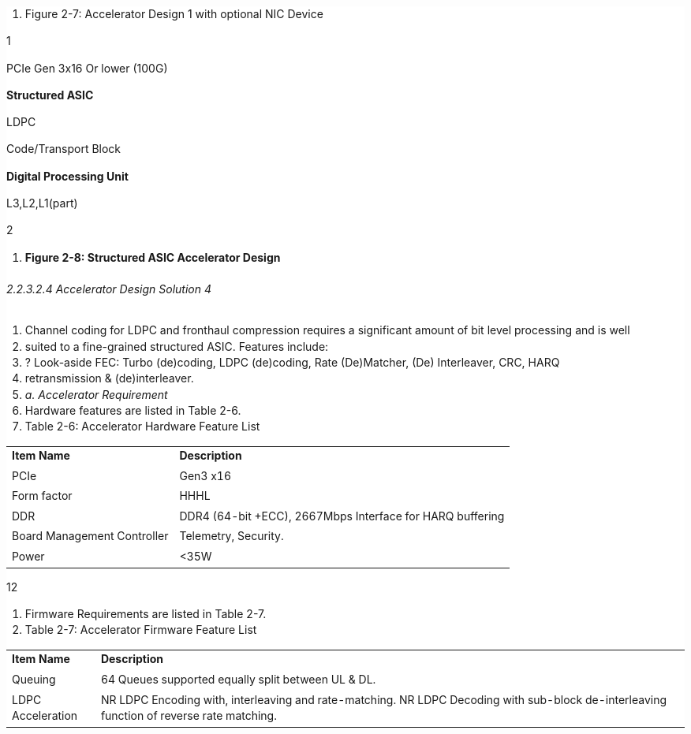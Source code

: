 1. Figure 2-7: Accelerator Design 1 with optional NIC Device

1

PCIe Gen 3x16 Or lower (100G)

**Structured ASIC**

LDPC

Code/Transport Block

**Digital Processing Unit**

L3,L2,L1(part)

2

1. **Figure 2-8: Structured ASIC Accelerator Design**

###### 2.2.3.2.4 Accelerator Design Solution 4

1. Channel coding for LDPC and fronthaul compression requires a significant amount of bit level processing and is well
2. suited to a fine-grained structured ASIC. Features include:
3. ? Look-aside FEC: Turbo (de)coding, LDPC (de)coding, Rate (De)Matcher, (De) Interleaver, CRC, HARQ
4. retransmission & (de)interleaver.
5. *a. Accelerator Requirement*
6. Hardware features are listed in Table 2-6.
7. Table 2-6: Accelerator Hardware Feature List

|  |  |
| --- | --- |
| **Item Name** | **Description** |
| PCIe | Gen3 x16 |
| Form factor | HHHL |
| DDR | DDR4 (64-bit +ECC), 2667Mbps Interface for HARQ buffering |
| Board Management Controller | Telemetry, Security. |
| Power | <35W |

12

1. Firmware Requirements are listed in Table 2-7.
2. Table 2-7: Accelerator Firmware Feature List

|  |  |
| --- | --- |
| **Item Name** | **Description** |
| Queuing | 64 Queues supported equally split between UL & DL. |
| LDPC Acceleration | NR LDPC Encoding with, interleaving and rate-matching.  NR LDPC Decoding with sub-block de-interleaving function of reverse rate matching. |
